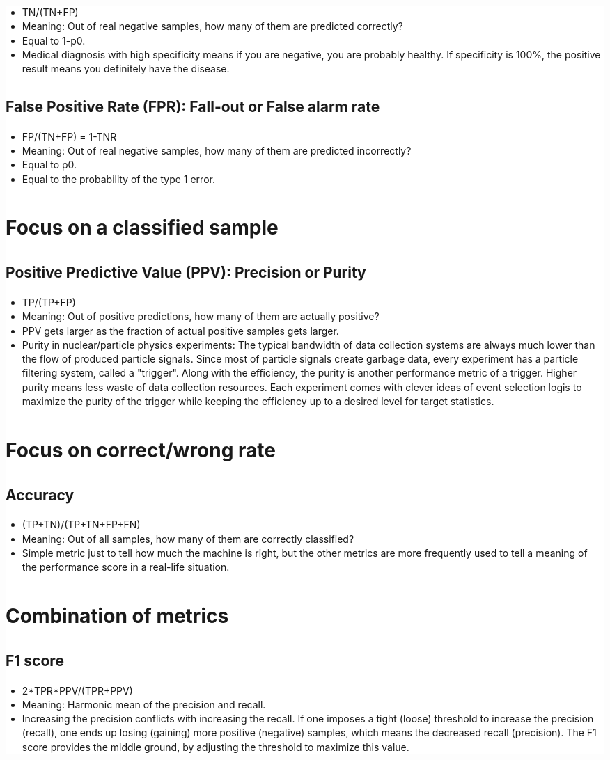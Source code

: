 - TN/(TN+FP)
- Meaning: Out of real negative samples, how many of them are predicted correctly?
- Equal to 1-p0.
- Medical diagnosis with high specificity means if you are negative, you are probably healthy. If specificity is 100%, the positive result means you definitely have the disease.
    
## False Positive Rate (FPR): Fall-out or False alarm rate

- FP/(TN+FP) = 1-TNR
- Meaning: Out of real negative samples, how many of them are predicted incorrectly?
- Equal to p0.
- Equal to the probability of the type 1 error.

# Focus on a classified sample

## Positive Predictive Value (PPV): Precision or Purity

- TP/(TP+FP)
- Meaning: Out of positive predictions, how many of them are actually positive?
- PPV gets larger as the fraction of actual positive samples gets larger.
- Purity in nuclear/particle physics experiments: The typical bandwidth of data collection systems are always much lower than the flow of produced particle signals. Since most of particle signals create garbage data, every experiment has a particle filtering system, called a "trigger". Along with the efficiency, the purity is another performance metric of a trigger. Higher purity means less waste of data collection resources. Each experiment comes with clever ideas of event selection logis to maximize the purity of the trigger while keeping the efficiency up to a desired level for target statistics.
    
# Focus on correct/wrong rate

## Accuracy

- (TP+TN)/(TP+TN+FP+FN)
- Meaning: Out of all samples, how many of them are correctly classified?
- Simple metric just to tell how much the machine is right, but the other metrics are more frequently used to tell a meaning of the performance score in a real-life situation.

# Combination of metrics

## F1 score

- 2\*TPR\*PPV/(TPR+PPV)
- Meaning: Harmonic mean of the precision and recall.
- Increasing the precision conflicts with increasing the recall. If one imposes a tight (loose) threshold to increase the precision (recall), one ends up losing (gaining) more positive (negative) samples, which means the decreased recall (precision). 
The F1 score provides the middle ground, by adjusting the threshold to maximize this value.
